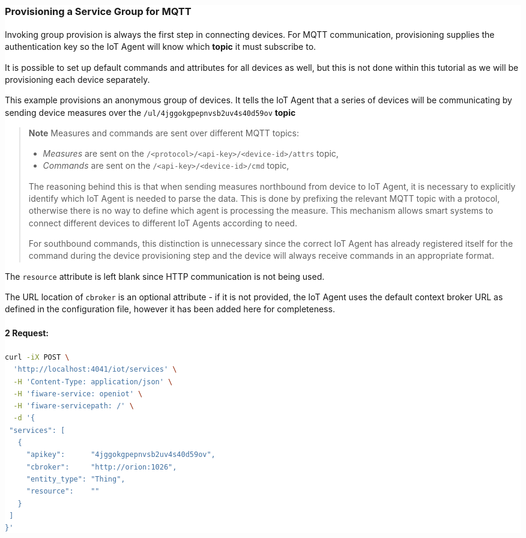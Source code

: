 ### Provisioning a Service Group for MQTT

Invoking group provision is always the first step in connecting devices. For MQTT communication, provisioning supplies
the authentication key so the IoT Agent will know which **topic** it must subscribe to.

It is possible to set up default commands and attributes for all devices as well, but this is not done within this
tutorial as we will be provisioning each device separately.

This example provisions an anonymous group of devices. It tells the IoT Agent that a series of devices will be
communicating by sending device measures over the `/ul/4jggokgpepnvsb2uv4s40d59ov` **topic**

> **Note** Measures and commands are sent over different MQTT topics:
>
> -   _Measures_ are sent on the `/<protocol>/<api-key>/<device-id>/attrs` topic,
> -   _Commands_ are sent on the `/<api-key>/<device-id>/cmd` topic,
>
> The reasoning behind this is that when sending measures northbound from device to IoT Agent, it is necessary to
> explicitly identify which IoT Agent is needed to parse the data. This is done by prefixing the relevant MQTT topic
> with a protocol, otherwise there is no way to define which agent is processing the measure. This mechanism allows
> smart systems to connect different devices to different IoT Agents according to need.
>
> For southbound commands, this distinction is unnecessary since the correct IoT Agent has already registered itself for
> the command during the device provisioning step and the device will always receive commands in an appropriate format.

The `resource` attribute is left blank since HTTP communication is not being used.

The URL location of `cbroker` is an optional attribute - if it is not provided, the IoT Agent uses the default context
broker URL as defined in the configuration file, however it has been added here for completeness.

#### 2 Request:

```bash
curl -iX POST \
  'http://localhost:4041/iot/services' \
  -H 'Content-Type: application/json' \
  -H 'fiware-service: openiot' \
  -H 'fiware-servicepath: /' \
  -d '{
 "services": [
   {
     "apikey":      "4jggokgpepnvsb2uv4s40d59ov",
     "cbroker":     "http://orion:1026",
     "entity_type": "Thing",
     "resource":    ""
   }
 ]
}'
```
